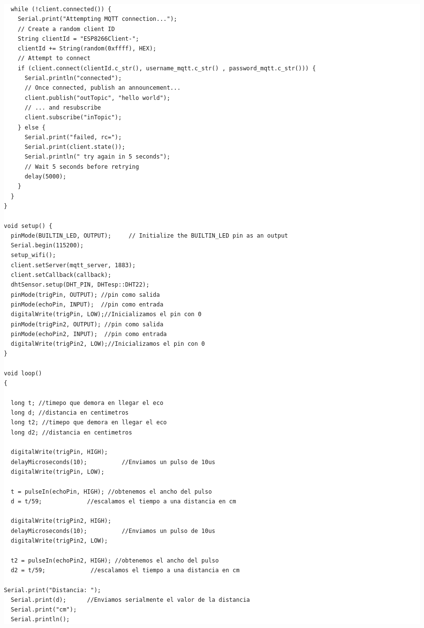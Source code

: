 ```
  while (!client.connected()) {
    Serial.print("Attempting MQTT connection...");
    // Create a random client ID
    String clientId = "ESP8266Client-";
    clientId += String(random(0xffff), HEX);
    // Attempt to connect
    if (client.connect(clientId.c_str(), username_mqtt.c_str() , password_mqtt.c_str())) {
      Serial.println("connected");
      // Once connected, publish an announcement...
      client.publish("outTopic", "hello world");
      // ... and resubscribe
      client.subscribe("inTopic");
    } else {
      Serial.print("failed, rc=");
      Serial.print(client.state());
      Serial.println(" try again in 5 seconds");
      // Wait 5 seconds before retrying
      delay(5000);
    }
  }
}

void setup() {
  pinMode(BUILTIN_LED, OUTPUT);     // Initialize the BUILTIN_LED pin as an output
  Serial.begin(115200);
  setup_wifi();
  client.setServer(mqtt_server, 1883);
  client.setCallback(callback);
  dhtSensor.setup(DHT_PIN, DHTesp::DHT22);
  pinMode(trigPin, OUTPUT); //pin como salida
  pinMode(echoPin, INPUT);  //pin como entrada
  digitalWrite(trigPin, LOW);//Inicializamos el pin con 0
  pinMode(trigPin2, OUTPUT); //pin como salida
  pinMode(echoPin2, INPUT);  //pin como entrada
  digitalWrite(trigPin2, LOW);//Inicializamos el pin con 0
}

void loop()
{

  long t; //timepo que demora en llegar el eco
  long d; //distancia en centimetros
  long t2; //timepo que demora en llegar el eco
  long d2; //distancia en centimetros

  digitalWrite(trigPin, HIGH);
  delayMicroseconds(10);          //Enviamos un pulso de 10us
  digitalWrite(trigPin, LOW);
  
  t = pulseIn(echoPin, HIGH); //obtenemos el ancho del pulso
  d = t/59;             //escalamos el tiempo a una distancia en cm

  digitalWrite(trigPin2, HIGH);
  delayMicroseconds(10);          //Enviamos un pulso de 10us
  digitalWrite(trigPin2, LOW);
  
  t2 = pulseIn(echoPin2, HIGH); //obtenemos el ancho del pulso
  d2 = t/59;             //escalamos el tiempo a una distancia en cm

Serial.print("Distancia: ");
  Serial.print(d);      //Enviamos serialmente el valor de la distancia
  Serial.print("cm");
  Serial.println();
```